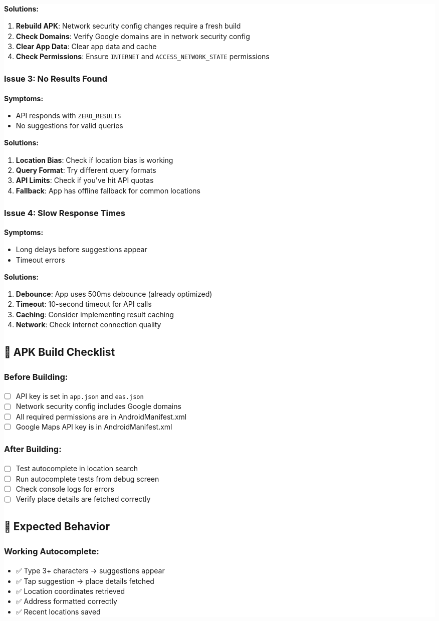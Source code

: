 **Solutions:**
1. **Rebuild APK**: Network security config changes require a fresh build
2. **Check Domains**: Verify Google domains are in network security config
3. **Clear App Data**: Clear app data and cache
4. **Check Permissions**: Ensure `INTERNET` and `ACCESS_NETWORK_STATE` permissions

### Issue 3: No Results Found
**Symptoms:**
- API responds with `ZERO_RESULTS`
- No suggestions for valid queries

**Solutions:**
1. **Location Bias**: Check if location bias is working
2. **Query Format**: Try different query formats
3. **API Limits**: Check if you've hit API quotas
4. **Fallback**: App has offline fallback for common locations

### Issue 4: Slow Response Times
**Symptoms:**
- Long delays before suggestions appear
- Timeout errors

**Solutions:**
1. **Debounce**: App uses 500ms debounce (already optimized)
2. **Timeout**: 10-second timeout for API calls
3. **Caching**: Consider implementing result caching
4. **Network**: Check internet connection quality

## 📱 **APK Build Checklist**

### Before Building:
- [ ] API key is set in `app.json` and `eas.json`
- [ ] Network security config includes Google domains
- [ ] All required permissions are in AndroidManifest.xml
- [ ] Google Maps API key is in AndroidManifest.xml

### After Building:
- [ ] Test autocomplete in location search
- [ ] Run autocomplete tests from debug screen
- [ ] Check console logs for errors
- [ ] Verify place details are fetched correctly

## 🚀 **Expected Behavior**

### Working Autocomplete:
- ✅ Type 3+ characters → suggestions appear
- ✅ Tap suggestion → place details fetched
- ✅ Location coordinates retrieved
- ✅ Address formatted correctly
- ✅ Recent locations saved
